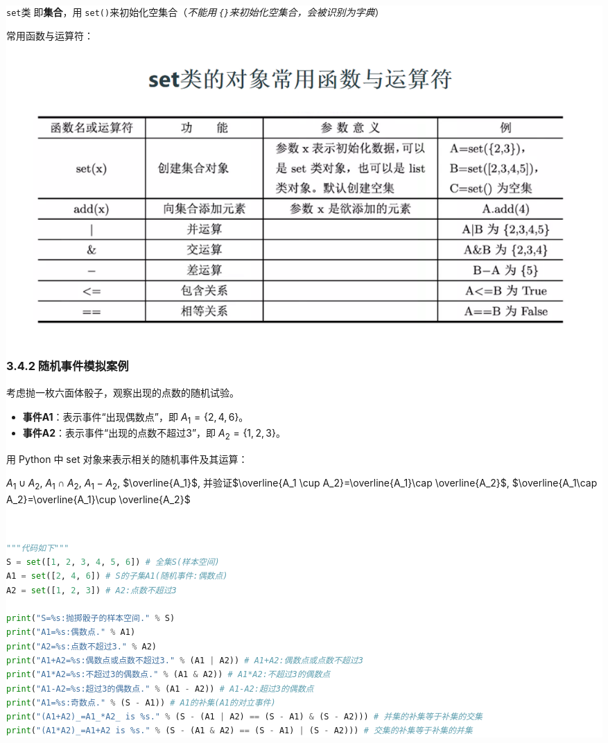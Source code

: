 ​`set`​类 即**集合**，用 `set()`​ 来初始化空集合（*不能用*  *​`{}`​*  *来初始化空集合，会被识别为字典*）

常用函数与运算符：

![2.3.1 set类常用函数与运算符](assets/2.3.1%20set类常用函数与运算符-20241224175201-q1r4xlm.png)

### 3.4.2 随机事件模拟案例

考虑抛一枚六面体骰子，观察出现的点数的随机试验。

* **事件A1**：表示事件“出现偶数点”，即 $A_1 = \{2, 4, 6\}$。
* **事件A2**：表示事件“出现的点数不超过3”，即 $A_2 = \{1, 2, 3\}$。

用 Python 中 set 对象来表示相关的随机事件及其运算：

$A_1\cup A_2$, $A_1\cap A_2$, $A_1-A_2$, $\overline{A_1}$, 并验证$\overline{A_1 \cup A_2}=\overline{A_1}\cap \overline{A_2}$, $\overline{A_1\cap A_2}=\overline{A_1}\cup \overline{A_2}$

‍

```python
"""代码如下"""
S = set([1, 2, 3, 4, 5, 6]) # 全集S(样本空间)
A1 = set([2, 4, 6]) # S的子集A1(随机事件:偶数点)
A2 = set([1, 2, 3]) # A2:点数不超过3

print("S=%s:抛掷骰子的样本空间." % S)
print("A1=%s:偶数点." % A1)
print("A2=%s:点数不超过3." % A2)
print("A1+A2=%s:偶数点或点数不超过3." % (A1 | A2)) # A1+A2:偶数点或点数不超过3
print("A1*A2=%s:不超过3的偶数点." % (A1 & A2)) # A1*A2:不超过3的偶数点
print("A1-A2=%s:超过3的偶数点." % (A1 - A2)) # A1-A2:超过3的偶数点
print("A1=%s:奇数点." % (S - A1)) # A1的补集(A1的对立事件)
print("(A1+A2)_=A1_*A2_ is %s." % (S - (A1 | A2) == (S - A1) & (S - A2))) # 并集的补集等于补集的交集
print("(A1*A2)_=A1+A2 is %s." % (S - (A1 & A2) == (S - A1) | (S - A2))) # 交集的补集等于补集的并集
```
